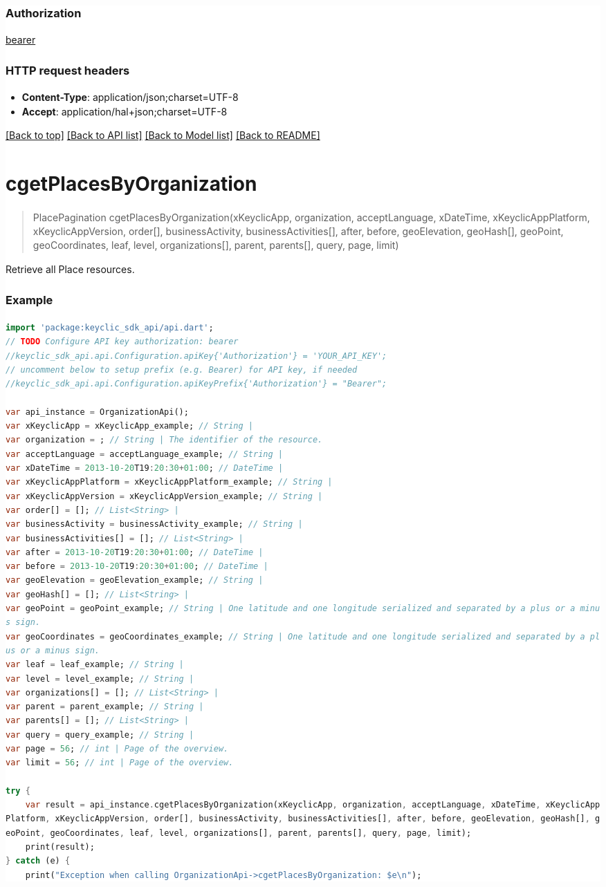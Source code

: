 ### Authorization

[bearer](../README.md#bearer)

### HTTP request headers

 - **Content-Type**: application/json;charset=UTF-8
 - **Accept**: application/hal+json;charset=UTF-8

[[Back to top]](#) [[Back to API list]](../README.md#documentation-for-api-endpoints) [[Back to Model list]](../README.md#documentation-for-models) [[Back to README]](../README.md)

# **cgetPlacesByOrganization**
> PlacePagination cgetPlacesByOrganization(xKeyclicApp, organization, acceptLanguage, xDateTime, xKeyclicAppPlatform, xKeyclicAppVersion, order[], businessActivity, businessActivities[], after, before, geoElevation, geoHash[], geoPoint, geoCoordinates, leaf, level, organizations[], parent, parents[], query, page, limit)

Retrieve all Place resources.

### Example 
```dart
import 'package:keyclic_sdk_api/api.dart';
// TODO Configure API key authorization: bearer
//keyclic_sdk_api.api.Configuration.apiKey{'Authorization'} = 'YOUR_API_KEY';
// uncomment below to setup prefix (e.g. Bearer) for API key, if needed
//keyclic_sdk_api.api.Configuration.apiKeyPrefix{'Authorization'} = "Bearer";

var api_instance = OrganizationApi();
var xKeyclicApp = xKeyclicApp_example; // String | 
var organization = ; // String | The identifier of the resource.
var acceptLanguage = acceptLanguage_example; // String | 
var xDateTime = 2013-10-20T19:20:30+01:00; // DateTime | 
var xKeyclicAppPlatform = xKeyclicAppPlatform_example; // String | 
var xKeyclicAppVersion = xKeyclicAppVersion_example; // String | 
var order[] = []; // List<String> | 
var businessActivity = businessActivity_example; // String | 
var businessActivities[] = []; // List<String> | 
var after = 2013-10-20T19:20:30+01:00; // DateTime | 
var before = 2013-10-20T19:20:30+01:00; // DateTime | 
var geoElevation = geoElevation_example; // String | 
var geoHash[] = []; // List<String> | 
var geoPoint = geoPoint_example; // String | One latitude and one longitude serialized and separated by a plus or a minus sign.
var geoCoordinates = geoCoordinates_example; // String | One latitude and one longitude serialized and separated by a plus or a minus sign.
var leaf = leaf_example; // String | 
var level = level_example; // String | 
var organizations[] = []; // List<String> | 
var parent = parent_example; // String | 
var parents[] = []; // List<String> | 
var query = query_example; // String | 
var page = 56; // int | Page of the overview.
var limit = 56; // int | Page of the overview.

try { 
    var result = api_instance.cgetPlacesByOrganization(xKeyclicApp, organization, acceptLanguage, xDateTime, xKeyclicAppPlatform, xKeyclicAppVersion, order[], businessActivity, businessActivities[], after, before, geoElevation, geoHash[], geoPoint, geoCoordinates, leaf, level, organizations[], parent, parents[], query, page, limit);
    print(result);
} catch (e) {
    print("Exception when calling OrganizationApi->cgetPlacesByOrganization: $e\n");
```